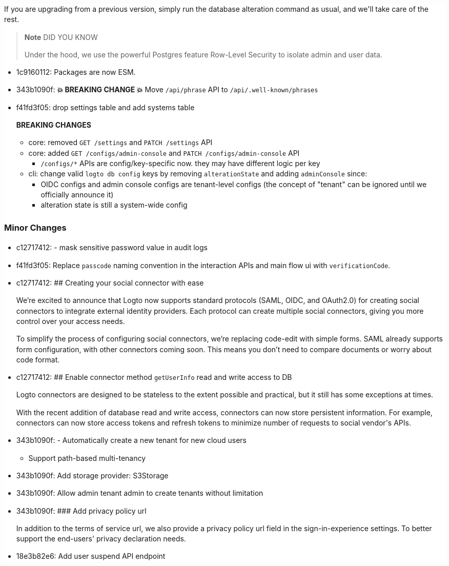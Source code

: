   If you are upgrading from a previous version, simply run the database alteration command as usual, and we'll take care of the rest.

  > **Note** DID YOU KNOW
  >
  > Under the hood, we use the powerful Postgres feature Row-Level Security to isolate admin and user data.

- 1c9160112: Packages are now ESM.
- 343b1090f: **💥 BREAKING CHANGE 💥** Move `/api/phrase` API to `/api/.well-known/phrases`
- f41fd3f05: drop settings table and add systems table

  **BREAKING CHANGES**

  - core: removed `GET /settings` and `PATCH /settings` API
  - core: added `GET /configs/admin-console` and `PATCH /configs/admin-console` API
    - `/configs/*` APIs are config/key-specific now. they may have different logic per key
  - cli: change valid `logto db config` keys by removing `alterationState` and adding `adminConsole` since:
    - OIDC configs and admin console configs are tenant-level configs (the concept of "tenant" can be ignored until we officially announce it)
    - alteration state is still a system-wide config

### Minor Changes

- c12717412: - mask sensitive password value in audit logs
- f41fd3f05: Replace `passcode` naming convention in the interaction APIs and main flow ui with `verificationCode`.
- c12717412: ## Creating your social connector with ease

  We’re excited to announce that Logto now supports standard protocols (SAML, OIDC, and OAuth2.0) for creating social connectors to integrate external identity providers. Each protocol can create multiple social connectors, giving you more control over your access needs.

  To simplify the process of configuring social connectors, we’re replacing code-edit with simple forms. SAML already supports form configuration, with other connectors coming soon. This means you don’t need to compare documents or worry about code format.

- c12717412: ## Enable connector method `getUserInfo` read and write access to DB

  Logto connectors are designed to be stateless to the extent possible and practical, but it still has some exceptions at times.

  With the recent addition of database read and write access, connectors can now store persistent information. For example, connectors can now store access tokens and refresh tokens to minimize number of requests to social vendor's APIs.

- 343b1090f: - Automatically create a new tenant for new cloud users
  - Support path-based multi-tenancy
- 343b1090f: Add storage provider: S3Storage
- 343b1090f: Allow admin tenant admin to create tenants without limitation
- 343b1090f: ### Add privacy policy url

  In addition to the terms of service url, we also provide a privacy policy url field in the sign-in-experience settings. To better support the end-users' privacy declaration needs.

- 18e3b82e6: Add user suspend API endpoint
